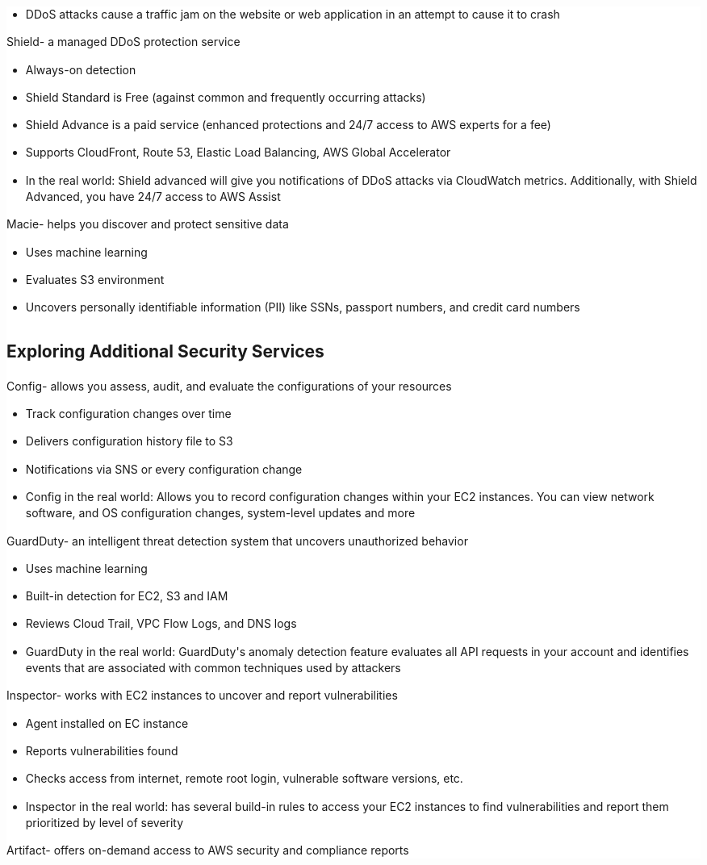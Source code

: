 -   DDoS attacks cause a traffic jam on the website or web application in an attempt to cause it to crash

Shield- a managed DDoS protection service

-   Always-on detection

-   Shield Standard is Free (against common and frequently occurring attacks)

-   Shield Advance is a paid service (enhanced protections and 24/7 access to AWS experts for a fee)

-   Supports CloudFront, Route 53, Elastic Load Balancing, AWS Global Accelerator

-   In the real world: Shield advanced will give you notifications of DDoS attacks via CloudWatch metrics. Additionally, with Shield Advanced, you have 24/7 access to AWS Assist

Macie- helps you discover and protect sensitive data

-   Uses machine learning

-   Evaluates S3 environment

-   Uncovers personally identifiable information (PII) like SSNs, passport numbers, and credit card numbers

Exploring Additional Security Services
--------------------------------------

Config- allows you assess, audit, and evaluate the configurations of your resources

-   Track configuration changes over time

-   Delivers configuration history file to S3

-   Notifications via SNS or every configuration change

-   Config in the real world: Allows you to record configuration changes within your EC2 instances. You can view network software, and OS configuration changes, system-level updates and more

GuardDuty- an intelligent threat detection system that uncovers unauthorized behavior

-   Uses machine learning

-   Built-in detection for EC2, S3 and IAM

-   Reviews Cloud Trail, VPC Flow Logs, and DNS logs

-   GuardDuty in the real world: GuardDuty's anomaly detection feature evaluates all API requests in your account and identifies events that are associated with common techniques used by attackers

Inspector- works with EC2 instances to uncover and report vulnerabilities

-   Agent installed on EC instance

-   Reports vulnerabilities found

-   Checks access from internet, remote root login, vulnerable software versions, etc. 

-   Inspector in the real world: has several build-in rules to access your EC2 instances to find vulnerabilities and report them prioritized by level of severity

Artifact- offers on-demand access to AWS security and compliance reports

